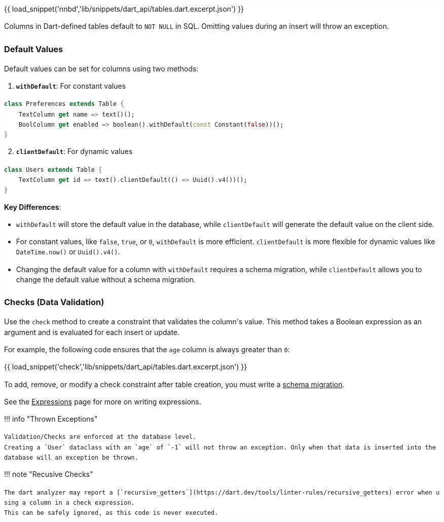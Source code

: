 {{ load_snippet('nnbd','lib/snippets/dart_api/tables.dart.excerpt.json') }}

Columns in Dart-defined tables default to `NOT NULL` in SQL. Omitting values during an insert will throw an exception.

### Default Values


Default values can be set for columns using two methods:

1. **`withDefault`**: For constant values
```dart
class Preferences extends Table {
    TextColumn get name => text()();
    BoolColumn get enabled => boolean().withDefault(const Constant(false))();
}
```

2. **`clientDefault`**: For dynamic values
```dart
class Users extends Table {
    TextColumn get id => text().clientDefault(() => Uuid().v4())();
}
```

**Key Differences**:

- `withDefault` will store the default value in the database, while `clientDefault` will generate the default value on the client side.

- For constant values, like `false`, `true`, or `0`, `withDefault` is more efficient.
`clientDefault` is more flexible for dynamic values like `DateTime.now()` or `Uuid().v4()`.

- Changing the default value for a column with `withDefault` requires a schema migration, while `clientDefault` allows you to change the default value without a schema migration.

### Checks (Data Validation)

Use the `check` method to create a constraint that validates the column's value.
This method takes a Boolean expression as an argument and is evaluated for each insert or update.

For example, the following code ensures that the `age` column is always greater than `0`:

{{ load_snippet('check','lib/snippets/dart_api/tables.dart.excerpt.json') }}

To add, remove, or modify a check constraint after table creation, you must write a [schema migration](../Migrations/index.md).

See the [Expressions](../Expressions/index.md) page for more on writing expressions.

!!! info "Thrown Exceptions"

    Validation/Checks are enforced at the database level.  
    Creating a `User` dataclass with an `age` of `-1` will not throw an exception. Only when that data is inserted into the database will an exception be thrown.

!!! note "Recusive Checks"

    The dart analyzer may report a [`recursive_getters`](https://dart.dev/tools/linter-rules/recursive_getters) error when using a column in a check expression.  
    This can be safely ignored, as this code is never executed.
